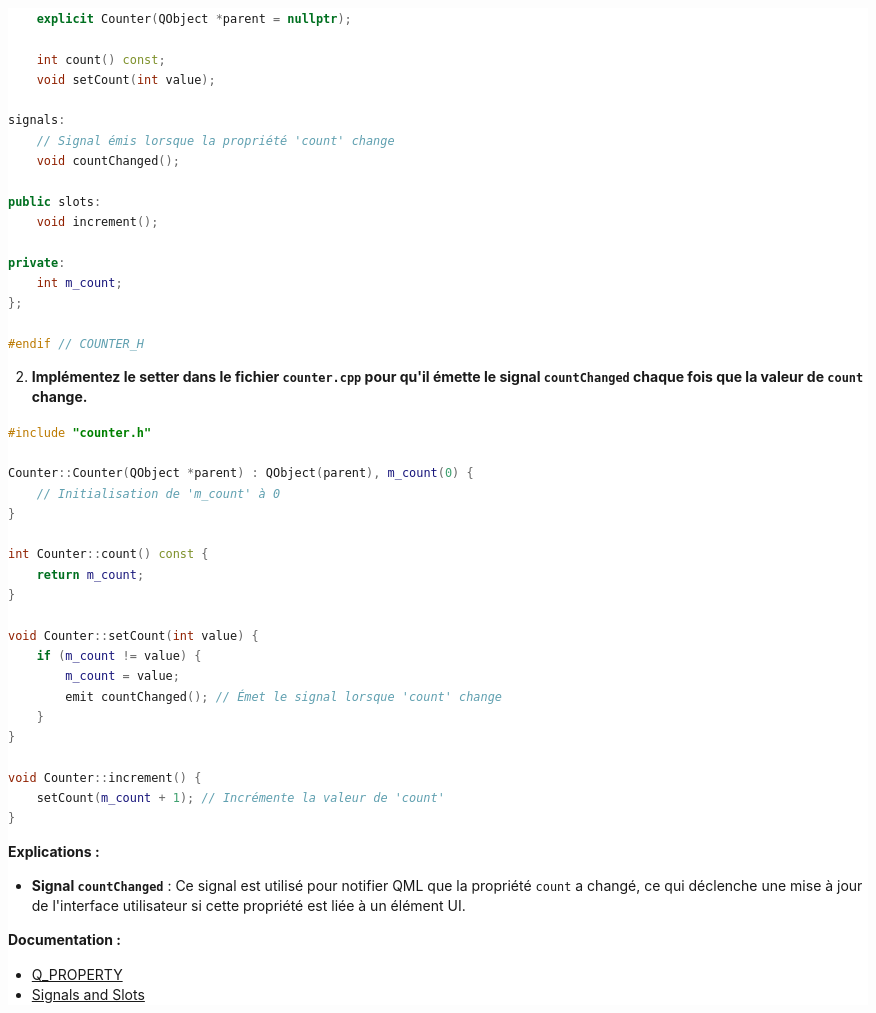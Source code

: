 ```cpp
    explicit Counter(QObject *parent = nullptr);

    int count() const;
    void setCount(int value);

signals:
    // Signal émis lorsque la propriété 'count' change
    void countChanged();

public slots:
    void increment();

private:
    int m_count;
};

#endif // COUNTER_H
```

2. **Implémentez le setter dans le fichier `counter.cpp` pour qu'il émette le signal `countChanged` chaque fois que la valeur de `count` change.**

```cpp
#include "counter.h"

Counter::Counter(QObject *parent) : QObject(parent), m_count(0) {
    // Initialisation de 'm_count' à 0
}

int Counter::count() const {
    return m_count;
}

void Counter::setCount(int value) {
    if (m_count != value) {
        m_count = value;
        emit countChanged(); // Émet le signal lorsque 'count' change
    }
}

void Counter::increment() {
    setCount(m_count + 1); // Incrémente la valeur de 'count'
}
```

**Explications :**
- **Signal `countChanged`** : Ce signal est utilisé pour notifier QML que la propriété `count` a changé, ce qui déclenche une mise à jour de l'interface utilisateur si cette propriété est liée à un élément UI.

**Documentation :**
- [Q_PROPERTY](https://doc.qt.io/qt-6/properties.html)
- [Signals and Slots](https://doc.qt.io/qt-6/signalsandslots.html)
